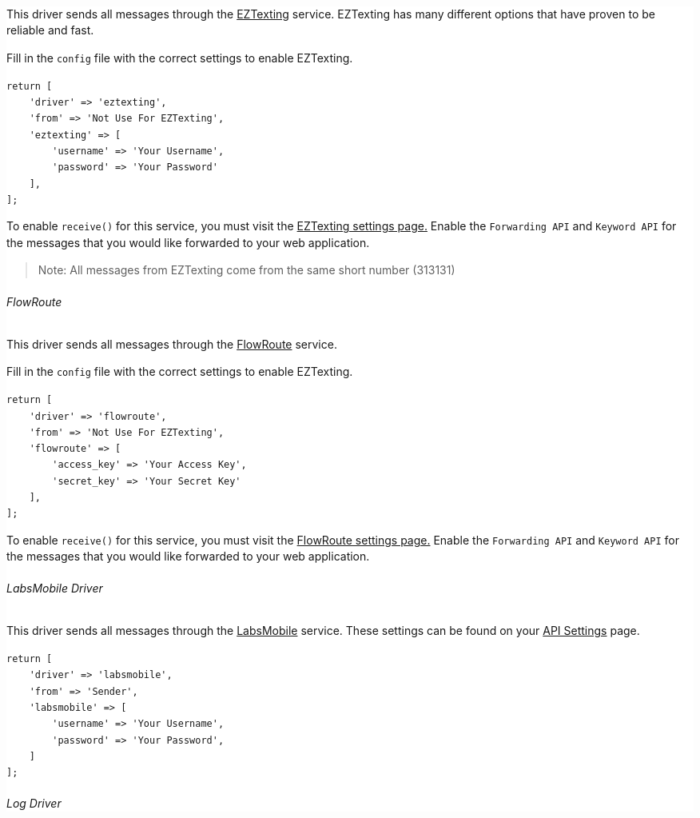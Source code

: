 This driver sends all messages through the [EZTexting](https://www.eztexting.com) service.  EZTexting has many different options that have proven to be reliable and fast.

Fill in the `config` file with the correct settings to enable EZTexting.

    return [
        'driver' => 'eztexting',
        'from' => 'Not Use For EZTexting',
        'eztexting' => [
            'username' => 'Your Username',
            'password' => 'Your Password'
        ],
    ];

To enable `receive()` for this service, you must visit the [EZTexting settings page.](https://app.eztexting.com/keywords/index/format/apist)  Enable the `Forwarding API` and `Keyword API` for the messages that you would like forwarded to your web application.

>Note: All messages from EZTexting come from the same short number (313131)

<a id="docs-ez-flow-route-driver"></a>
###### FlowRoute

This driver sends all messages through the [FlowRoute](https://www.flowroute.com/) service.

Fill in the `config` file with the correct settings to enable EZTexting.

    return [
        'driver' => 'flowroute',
        'from' => 'Not Use For EZTexting',
        'flowroute' => [
            'access_key' => 'Your Access Key',
            'secret_key' => 'Your Secret Key'
        ],
    ];

To enable `receive()` for this service, you must visit the [FlowRoute settings page.](https://developer.flowroute.com/docs/lookup-a-set-of-messages)  Enable the `Forwarding API` and `Keyword API` for the messages that you would like forwarded to your web application.

<a id="docs-labsmobile-driver"></a>
###### LabsMobile Driver

This driver sends all messages through the [LabsMobile](http://www.labsmobile.com/) service.  These settings can be found on your [API Settings](https://www.labsmobile.com/es/login) page.

    return [
        'driver' => 'labsmobile',
        'from' => 'Sender',
        'labsmobile' => [
            'username' => 'Your Username',
            'password' => 'Your Password',
        ]
    ];

<a id="docs-log-driver"></a>
###### Log Driver
